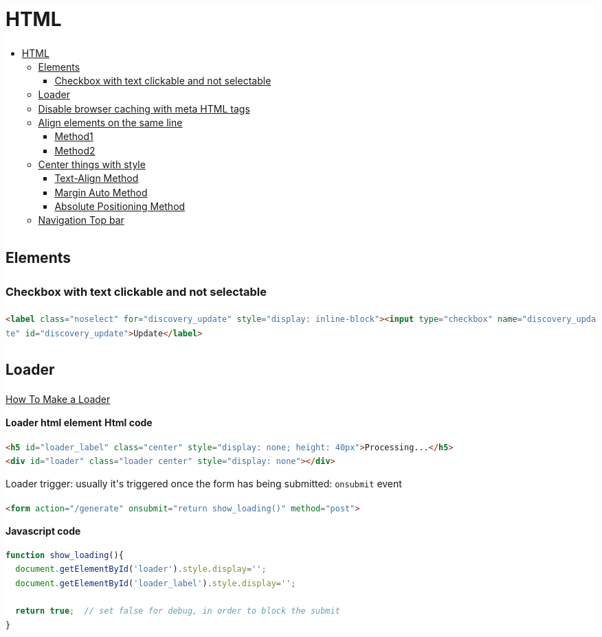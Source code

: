 # HTML




- [HTML](#html)
  - [Elements](#elements)
    - [Checkbox with text clickable and not selectable](#checkbox-with-text-clickable-and-not-selectable)
  - [Loader](#loader)
  - [Disable browser caching with meta HTML tags](#disable-browser-caching-with-meta-html-tags)
  - [Align elements on the same line](#align-elements-on-the-same-line)
    - [Method1](#method1)
    - [Method2](#method2)
  - [Center things with style](#center-things-with-style)
    - [Text-Align Method](#text-align-method)
    - [Margin Auto Method](#margin-auto-method)
    - [Absolute Positioning Method](#absolute-positioning-method)
  - [Navigation Top bar](#navigation-top-bar)



## Elements

### Checkbox with text clickable and not selectable
```html
<label class="noselect" for="discovery_update" style="display: inline-block"><input type="checkbox" name="discovery_update" id="discovery_update">Update</label>
```


## Loader
[How To Make a Loader](https://www.w3schools.com/howto/howto_css_loader.asp)

**Loader html element**
**Html code**
```html
<h5 id="loader_label" class="center" style="display: none; height: 40px">Processing...</h5>
<div id="loader" class="loader center" style="display: none"></div>
```

Loader trigger: usually it's triggered once the form has being submitted: `onsubmit` event
```html
<form action="/generate" onsubmit="return show_loading()" method="post">
```

**Javascript code**
```js
function show_loading(){
  document.getElementById('loader').style.display='';
  document.getElementById('loader_label').style.display='';

  return true;  // set false for debug, in order to block the submit
}
```
